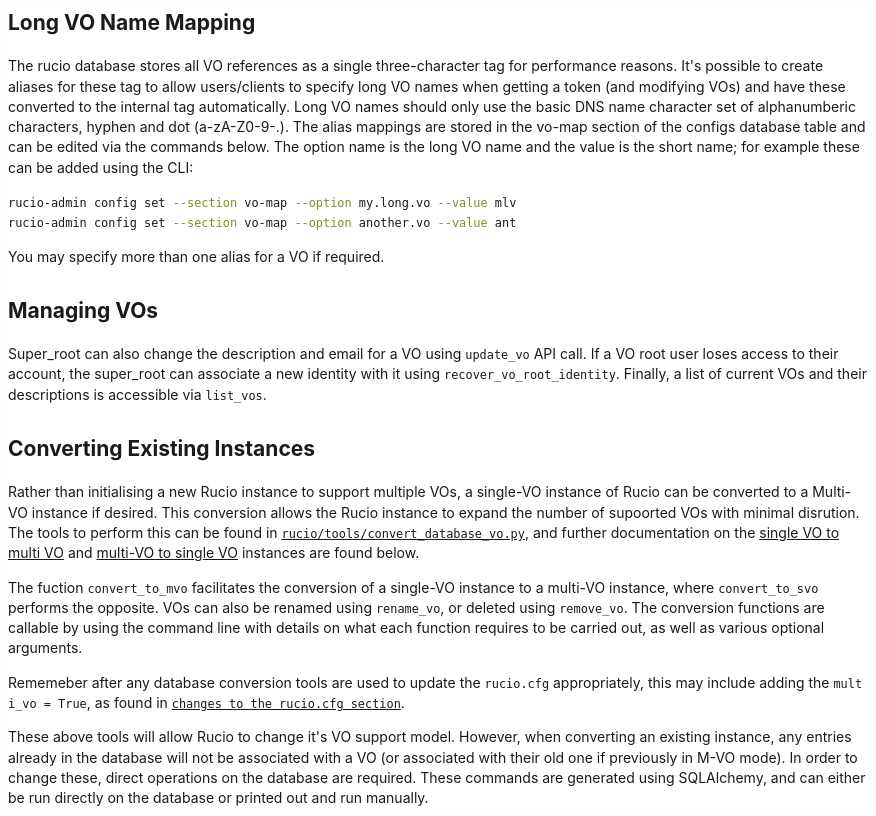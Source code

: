 ## Long VO Name Mapping

The rucio database stores all VO references as a single three-character tag for
performance reasons. It's possible to create aliases for these tag to allow
users/clients to specify long VO names when getting a token (and modifying VOs)
and have these converted to the internal tag automatically. Long VO names should
only use the basic DNS name character set of alphanumberic characters, hyphen
and dot (a-zA-Z0-9-.). The alias mappings are stored in the vo-map section of
the configs database table and can be edited via the commands below. The option
name is the long VO name and the value is the short name; for example these can
be added using the CLI:

```bash
rucio-admin config set --section vo-map --option my.long.vo --value mlv
rucio-admin config set --section vo-map --option another.vo --value ant
```

You may specify more than one alias for a VO if required.

## Managing VOs

Super_root can also change the description and email for a VO using `update_vo`
API call. If a VO root user loses access to their account, the super_root can
associate a new identity with it using `recover_vo_root_identity`. Finally, a
list of current VOs and their descriptions is accessible via `list_vos`.

## Converting Existing Instances

Rather than initialising a new Rucio instance to support multiple VOs, a
single-VO instance of Rucio can be converted to a Multi-VO instance if desired.
This conversion allows the Rucio instance to expand the number of supoorted VOs
with minimal disrution. The tools to perform this can be found in
[`rucio/tools/convert_database_vo.py`](https://github.com/rucio/rucio/blob/master/tools/convert_database_vo.py),
and further documentation on the [single VO to multi VO](#s-vo-to-m-vo) and
[multi-VO to single VO](#m-vo-to-s-vo) instances are found below.

The fuction `convert_to_mvo` facilitates the conversion of a single-VO instance
to a multi-VO instance, where `convert_to_svo` performs the opposite. VOs can
also be renamed using `rename_vo`, or deleted using `remove_vo`. The conversion
functions are callable by using the command line with details on what each
function requires to be carried out, as well as various optional arguments.

Rememeber after any database conversion tools are used to update the `rucio.cfg`
appropriately, this may include adding the `multi_vo = True`, as found in
[`changes to the rucio.cfg section`](#changes-to-the-ruciocfg-on-the-server-and-daemons).

These above tools will allow Rucio to change it's VO support model. However,
when converting an existing instance, any entries already in the database will
not be associated with a VO (or associated with their old one if previously in
M-VO mode). In order to change these, direct operations on the database are
required. These commands are generated using SQLAlchemy, and can either be run
directly on the database or printed out and run manually.
